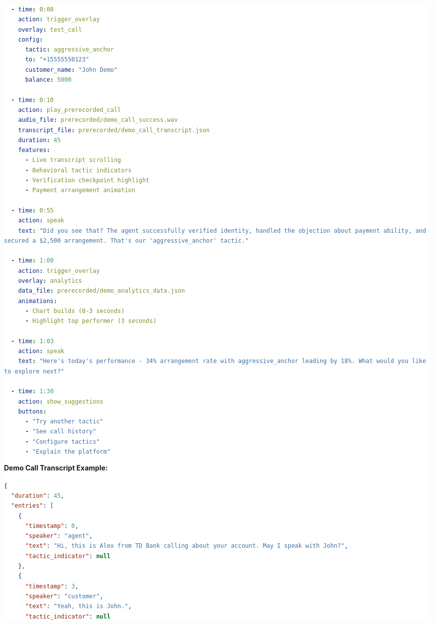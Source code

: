 ```yaml
  - time: 0:08
    action: trigger_overlay
    overlay: test_call
    config:
      tactic: aggressive_anchor
      to: "+15555550123"
      customer_name: "John Demo"
      balance: 5000

  - time: 0:10
    action: play_prerecorded_call
    audio_file: prerecorded/demo_call_success.wav
    transcript_file: prerecorded/demo_call_transcript.json
    duration: 45
    features:
      - Live transcript scrolling
      - Behavioral tactic indicators
      - Verification checkpoint highlight
      - Payment arrangement animation

  - time: 0:55
    action: speak
    text: "Did you see that? The agent successfully verified identity, handled the objection about payment ability, and secured a $2,500 arrangement. That's our 'aggressive_anchor' tactic."

  - time: 1:00
    action: trigger_overlay
    overlay: analytics
    data_file: prerecorded/demo_analytics_data.json
    animations:
      - Chart builds (0-3 seconds)
      - Highlight top performer (3 seconds)

  - time: 1:03
    action: speak
    text: "Here's today's performance - 34% arrangement rate with aggressive_anchor leading by 18%. What would you like to explore next?"

  - time: 1:30
    action: show_suggestions
    buttons:
      - "Try another tactic"
      - "See call history"
      - "Configure tactics"
      - "Explain the platform"
```

**Demo Call Transcript Example:**

```json
{
  "duration": 45,
  "entries": [
    {
      "timestamp": 0,
      "speaker": "agent",
      "text": "Hi, this is Alex from TD Bank calling about your account. May I speak with John?",
      "tactic_indicator": null
    },
    {
      "timestamp": 3,
      "speaker": "customer",
      "text": "Yeah, this is John.",
      "tactic_indicator": null
```